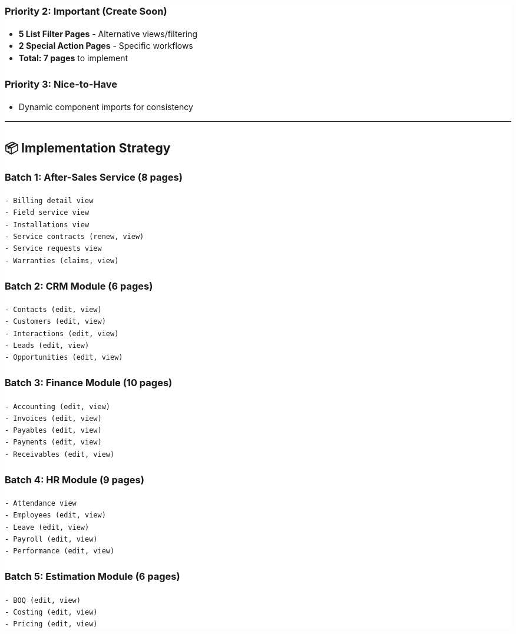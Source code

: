 ### Priority 2: Important (Create Soon)
- **5 List Filter Pages** - Alternative views/filtering
- **2 Special Action Pages** - Specific workflows
- **Total: 7 pages** to implement

### Priority 3: Nice-to-Have
- Dynamic component imports for consistency

---

## 📦 Implementation Strategy

### Batch 1: After-Sales Service (8 pages)
```
- Billing detail view
- Field service view
- Installations view
- Service contracts (renew, view)
- Service requests view
- Warranties (claims, view)
```

### Batch 2: CRM Module (6 pages)
```
- Contacts (edit, view)
- Customers (edit, view)
- Interactions (edit, view)
- Leads (edit, view)
- Opportunities (edit, view)
```

### Batch 3: Finance Module (10 pages)
```
- Accounting (edit, view)
- Invoices (edit, view)
- Payables (edit, view)
- Payments (edit, view)
- Receivables (edit, view)
```

### Batch 4: HR Module (9 pages)
```
- Attendance view
- Employees (edit, view)
- Leave (edit, view)
- Payroll (edit, view)
- Performance (edit, view)
```

### Batch 5: Estimation Module (6 pages)
```
- BOQ (edit, view)
- Costing (edit, view)
- Pricing (edit, view)
```
